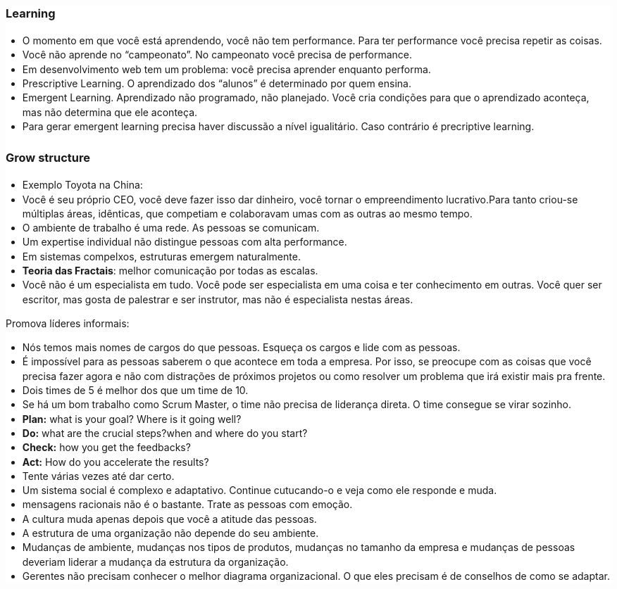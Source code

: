 ### Learning

*   O momento em que você está aprendendo, você não tem performance. Para ter performance você precisa repetir as coisas.
*   Você não aprende no “campeonato”. No campeonato você precisa de performance.
*   Em desenvolvimento web tem um problema: você precisa aprender enquanto performa.
*   Prescriptive Learning. O aprendizado dos “alunos” é determinado por quem ensina.
*   Emergent Learning. Aprendizado não programado, não planejado. Você cria condições para que o aprendizado aconteça, mas não determina que ele aconteça.
*   Para gerar emergent learning precisa haver discussão a nível igualitário. Caso contrário é precriptive learning.

### Grow structure

*   Exemplo Toyota na China:
*   Você é seu próprio CEO, você deve fazer isso dar dinheiro, você tornar o empreendimento lucrativo.Para tanto criou-se múltiplas áreas, idênticas, que competiam e colaboravam umas com as outras ao mesmo tempo.
*   O ambiente de trabalho é uma rede. As pessoas se comunicam.
*   Um expertise individual não distingue pessoas com alta performance.
*   Em sistemas compelxos, estruturas emergem naturalmente.
*   **Teoria das Fractais**: melhor comunicação por todas as escalas.
*   Você não é um especialista em tudo. Você pode ser especialista em uma coisa e ter conhecimento em outras. Você quer ser escritor, mas gosta de palestrar e ser instrutor, mas não é especialista nestas áreas.

Promova líderes informais:

*   Nós temos mais nomes de cargos do que pessoas. Esqueça os cargos e lide com as pessoas.
*   É impossível para as pessoas saberem o que acontece em toda a empresa. Por isso, se preocupe com as coisas que você precisa fazer agora e não com distrações de próximos projetos ou como resolver um problema que irá existir mais pra frente.
*   Dois times de 5 é melhor dos que um time de 10.
*   Se há um bom trabalho como Scrum Master, o time não precisa de liderança direta. O time consegue se virar sozinho.
*   **Plan:** what is your goal? Where is it going well?
*   **Do:** what are the crucial steps?when and where do you start?
*   **Check:** how you get the feedbacks?
*   **Act:** How do you accelerate the results?
*   Tente várias vezes até dar certo.
*   Um sistema social é complexo e adaptativo. Continue cutucando-o e veja como ele responde e muda.
*   mensagens racionais não é o bastante. Trate as pessoas com emoção.
*   A cultura muda apenas depois que você a atitude das pessoas.
*   A estrutura de uma organização não depende do seu ambiente.
*   Mudanças de ambiente, mudanças nos tipos de produtos, mudanças no tamanho da empresa e mudanças de pessoas deveriam liderar a mudança da estrutura da organização.
*   Gerentes não precisam conhecer o melhor diagrama organizacional. O que eles precisam é de conselhos de como se adaptar.
